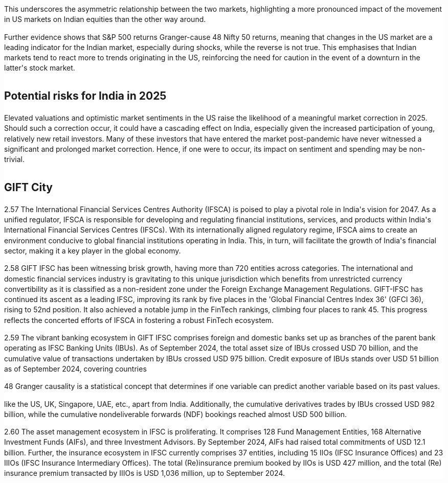This underscores the asymmetric relationship between the two markets, highlighting a more pronounced impact of the movement in US markets on Indian equities than the other way around.

Further evidence shows that S&amp;P 500 returns Granger-cause 48  Nifty 50 returns, meaning that  changes  in  the  US  market  are  a  leading  indicator  for  the  Indian  market,  especially during shocks, while the reverse is not true. This emphasises that Indian markets tend to react more to trends originating in the US, reinforcing the need for caution in the event of a downturn in the latter's stock market.

## Potential risks for India in 2025

Elevated  valuations  and  optimistic  market  sentiments  in  the  US  raise  the  likelihood  of a meaningful market correction in 2025. Should such a correction occur, it could have a cascading effect on India, especially given the increased participation of young, relatively new retail investors. Many of these investors that have entered the market post-pandemic have never witnessed a significant and prolonged market correction. Hence, if one were to occur, its impact on sentiment and spending may be non-trivial.

## GIFT City

2.57  The International Financial Services Centres Authority (IFSCA) is poised to play a pivotal role in India's vision for 2047. As a unified regulator, IFSCA is responsible for developing and regulating financial institutions, services, and products within India's International  Financial  Services  Centres  (IFSCs).  With  its  internationally  aligned regulatory regime, IFSCA aims to create an environment conducive to global financial institutions operating in India. This, in turn, will facilitate the growth of India's financial sector, making it a key player in the global economy.

2.58  GIFT IFSC has been witnessing brisk growth, having more than 720 entities across categories. The international and domestic financial services industry is gravitating to this unique jurisdiction which benefits from unrestricted currency convertibility as it is classified as a non-resident zone under the Foreign Exchange Management Regulations. GIFT-IFSC has continued its ascent as a leading IFSC, improving its rank by five places in the 'Global Financial Centres Index 36' (GFCI 36), rising to 52nd position. It also achieved a notable jump in the FinTech rankings, climbing four places to rank 45. This progress reflects the concerted efforts of IFSCA in fostering a robust FinTech ecosystem.

2.59  The vibrant banking ecosystem in GIFT IFSC comprises foreign and domestic banks set up as branches of the parent bank operating as IFSC Banking Units (IBUs). As of September 2024, the total asset size of IBUs crossed USD 70 billion, and the cumulative value of transactions undertaken by IBUs crossed USD 975 billion. Credit exposure of IBUs stands over USD 51 billion as of September 2024, covering countries

48    Granger causality is a statistical concept that determines if one variable can predict another variable based on its past values.

like the US, UK, Singapore, UAE, etc., apart from India. Additionally, the cumulative derivatives  trades  by  IBUs  crossed  USD  982  billion,  while  the  cumulative  nondeliverable forwards (NDF) bookings reached almost USD 500 billion.

2.60  The asset management ecosystem in IFSC is proliferating. It comprises 128 Fund Management Entities, 168 Alternative Investment Funds (AIFs), and three Investment Advisors. By September 2024, AIFs had raised total commitments of USD 12.1 billion. Further, the insurance ecosystem in IFSC currently comprises 37 entities, including 15 IIOs (IFSC Insurance Offices) and 23 IIIOs (IFSC Insurance Intermediary Offices). The total (Re)insurance premium booked by IIOs is USD 427 million, and the total (Re) insurance premium transacted by IIIOs is USD 1,036 million, up to September 2024.
